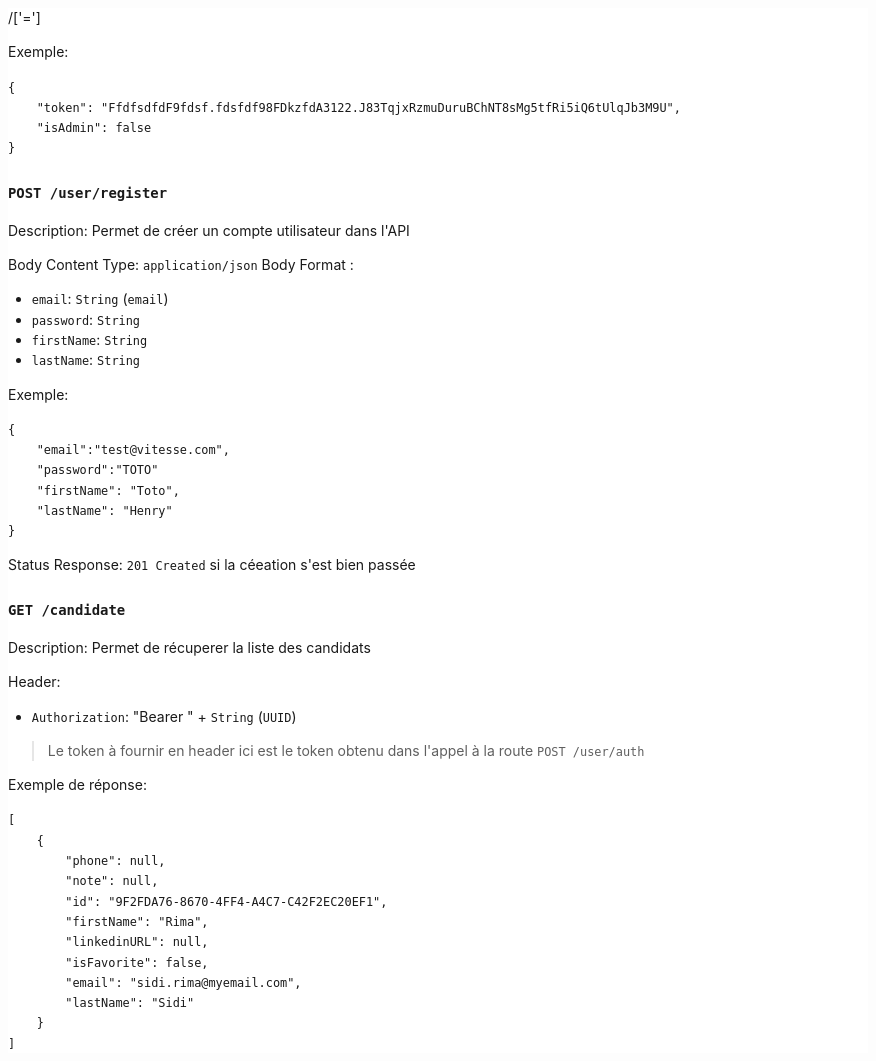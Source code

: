 /['=']

Exemple:

```
{
    "token": "FfdfsdfdF9fdsf.fdsfdf98FDkzfdA3122.J83TqjxRzmuDuruBChNT8sMg5tfRi5iQ6tUlqJb3M9U",
    "isAdmin": false
}
```

### `POST /user/register`

Description: Permet de créer un compte utilisateur dans l'API

Body Content Type: `application/json`
Body Format :

- `email`: `String` (`email`)
- `password`: `String`
- `firstName`: `String`
- `lastName`: `String`

Exemple:

```
{
    "email":"test@vitesse.com",
    "password":"TOTO"
    "firstName": "Toto",
    "lastName": "Henry"
}
```

Status Response: `201 Created` si la céeation s'est bien passée

### `GET /candidate`

Description: Permet de récuperer la liste des candidats

Header:

- `Authorization`: "Bearer " + `String` (`UUID`)

> Le token à fournir en header ici est le token obtenu dans l'appel à la route `POST /user/auth`

Exemple de réponse:

```
[
    {
        "phone": null,
        "note": null,
        "id": "9F2FDA76-8670-4FF4-A4C7-C42F2EC20EF1",
        "firstName": "Rima",
        "linkedinURL": null,
        "isFavorite": false,
        "email": "sidi.rima@myemail.com",
        "lastName": "Sidi"
    }
]
```
